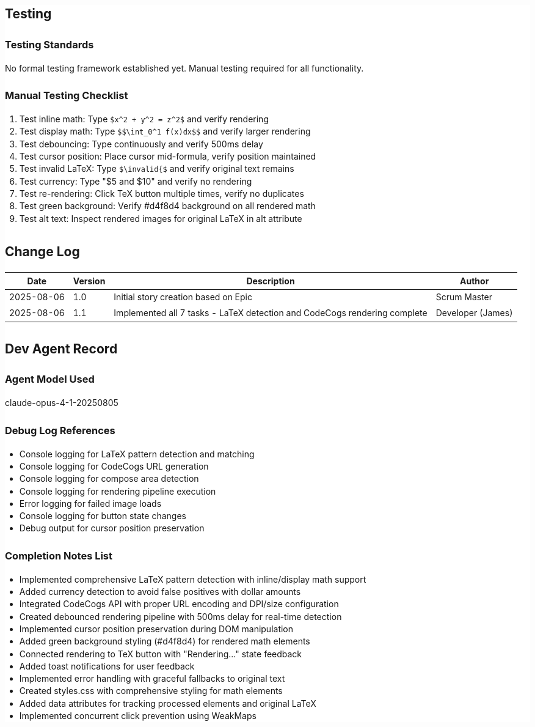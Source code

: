 ## Testing

### Testing Standards
No formal testing framework established yet. Manual testing required for all functionality.

### Manual Testing Checklist
1. Test inline math: Type `$x^2 + y^2 = z^2$` and verify rendering
2. Test display math: Type `$$\int_0^1 f(x)dx$$` and verify larger rendering
3. Test debouncing: Type continuously and verify 500ms delay
4. Test cursor position: Place cursor mid-formula, verify position maintained
5. Test invalid LaTeX: Type `$\invalid{$` and verify original text remains
6. Test currency: Type "$5 and $10" and verify no rendering
7. Test re-rendering: Click TeX button multiple times, verify no duplicates
8. Test green background: Verify #d4f8d4 background on all rendered math
9. Test alt text: Inspect rendered images for original LaTeX in alt attribute

## Change Log

| Date | Version | Description | Author |
|------|---------|-------------|--------|
| 2025-08-06 | 1.0 | Initial story creation based on Epic | Scrum Master |
| 2025-08-06 | 1.1 | Implemented all 7 tasks - LaTeX detection and CodeCogs rendering complete | Developer (James) |

## Dev Agent Record

### Agent Model Used
claude-opus-4-1-20250805

### Debug Log References
- Console logging for LaTeX pattern detection and matching
- Console logging for CodeCogs URL generation
- Console logging for compose area detection
- Console logging for rendering pipeline execution
- Error logging for failed image loads
- Console logging for button state changes
- Debug output for cursor position preservation

### Completion Notes List
- Implemented comprehensive LaTeX pattern detection with inline/display math support
- Added currency detection to avoid false positives with dollar amounts
- Integrated CodeCogs API with proper URL encoding and DPI/size configuration
- Created debounced rendering pipeline with 500ms delay for real-time detection
- Implemented cursor position preservation during DOM manipulation
- Added green background styling (#d4f8d4) for rendered math elements
- Connected rendering to TeX button with "Rendering..." state feedback
- Added toast notifications for user feedback
- Implemented error handling with graceful fallbacks to original text
- Created styles.css with comprehensive styling for math elements
- Added data attributes for tracking processed elements and original LaTeX
- Implemented concurrent click prevention using WeakMaps
